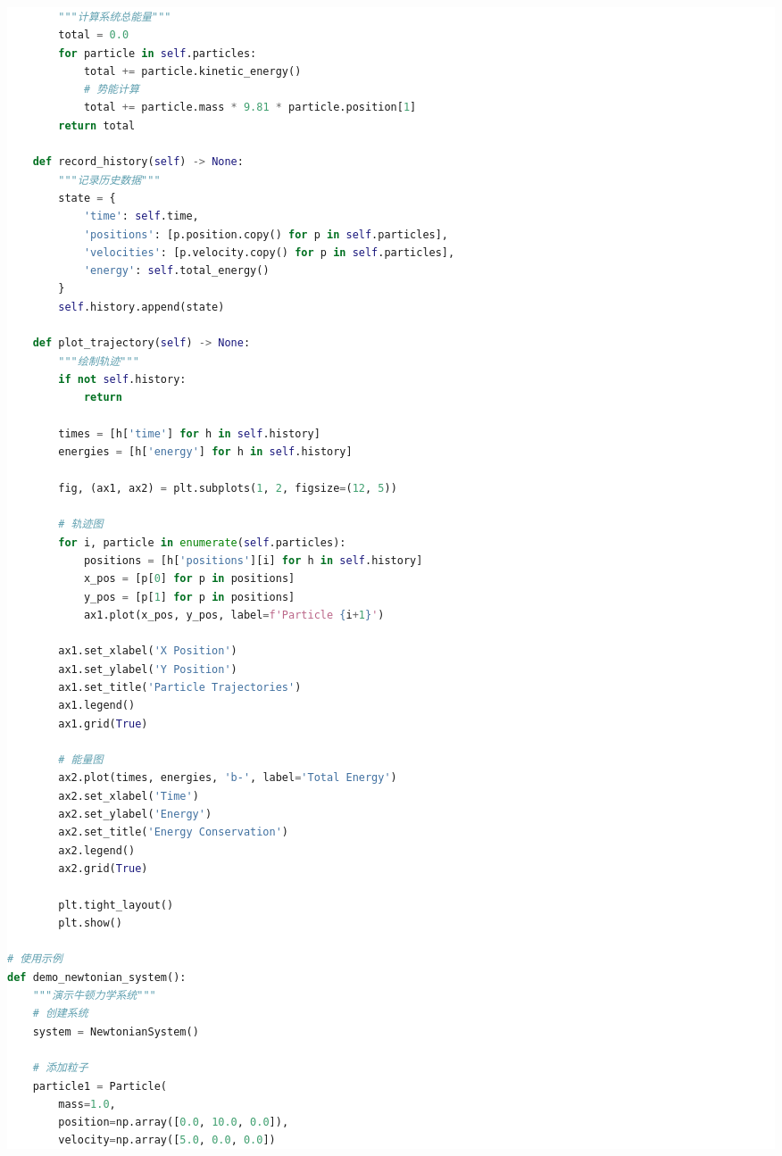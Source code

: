 ```python
        """计算系统总能量"""
        total = 0.0
        for particle in self.particles:
            total += particle.kinetic_energy()
            # 势能计算
            total += particle.mass * 9.81 * particle.position[1]
        return total
    
    def record_history(self) -> None:
        """记录历史数据"""
        state = {
            'time': self.time,
            'positions': [p.position.copy() for p in self.particles],
            'velocities': [p.velocity.copy() for p in self.particles],
            'energy': self.total_energy()
        }
        self.history.append(state)
    
    def plot_trajectory(self) -> None:
        """绘制轨迹"""
        if not self.history:
            return
        
        times = [h['time'] for h in self.history]
        energies = [h['energy'] for h in self.history]
        
        fig, (ax1, ax2) = plt.subplots(1, 2, figsize=(12, 5))
        
        # 轨迹图
        for i, particle in enumerate(self.particles):
            positions = [h['positions'][i] for h in self.history]
            x_pos = [p[0] for p in positions]
            y_pos = [p[1] for p in positions]
            ax1.plot(x_pos, y_pos, label=f'Particle {i+1}')
        
        ax1.set_xlabel('X Position')
        ax1.set_ylabel('Y Position')
        ax1.set_title('Particle Trajectories')
        ax1.legend()
        ax1.grid(True)
        
        # 能量图
        ax2.plot(times, energies, 'b-', label='Total Energy')
        ax2.set_xlabel('Time')
        ax2.set_ylabel('Energy')
        ax2.set_title('Energy Conservation')
        ax2.legend()
        ax2.grid(True)
        
        plt.tight_layout()
        plt.show()

# 使用示例
def demo_newtonian_system():
    """演示牛顿力学系统"""
    # 创建系统
    system = NewtonianSystem()
    
    # 添加粒子
    particle1 = Particle(
        mass=1.0,
        position=np.array([0.0, 10.0, 0.0]),
        velocity=np.array([5.0, 0.0, 0.0])
```